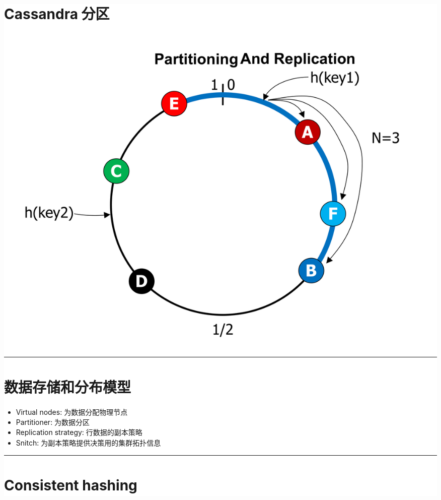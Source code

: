 
# Cassandra 分区

![center 30%](src/node_partition.png)

---

# 数据存储和分布模型


- Virtual nodes: 为数据分配物理节点
- Partitioner: 为数据分区
- Replication strategy: 行数据的副本策略
- Snitch: 为副本策略提供决策用的集群拓扑信息

---

# Consistent hashing
